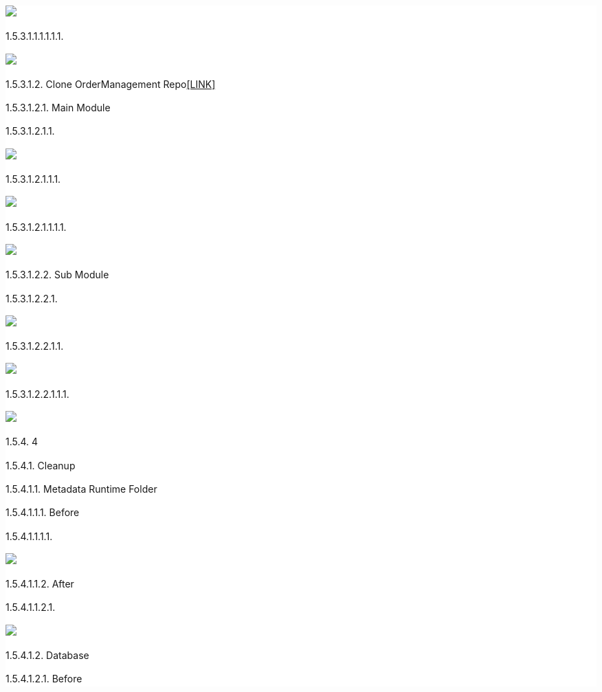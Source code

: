 ![](Mod%20Mom%20Project%20Env\_setupMod%20MOM%20Project%20En.006.png)

1.5.3.1.1.1.1.1.1. 

![](Mod%20Mom%20Project%20Env\_setupMod%20MOM%20Project%20En.007.png)

1.5.3.1.2. Clone OrderManagement Repo[\[LINK\]](https://tfs05mom.industrysoftware.automation.siemens.com/MOM/ModularMOM/_git/M1_OrderManagement)

1.5.3.1.2.1. Main Module

1.5.3.1.2.1.1. 

![](Mod%20Mom%20Project%20Env\_setupMod%20MOM%20Project%20En.004.png)

1.5.3.1.2.1.1.1. 

![](Mod%20Mom%20Project%20Env\_setupMod%20MOM%20Project%20En.019.png)

1.5.3.1.2.1.1.1.1. 

![](Mod%20Mom%20Project%20Env\_setupMod%20MOM%20Project%20En.006.png)

1.5.3.1.2.2. Sub Module

1.5.3.1.2.2.1. 

![](Mod%20Mom%20Project%20Env\_setupMod%20MOM%20Project%20En.020.png)

1.5.3.1.2.2.1.1. 

![](Mod%20Mom%20Project%20Env\_setupMod%20MOM%20Project%20En.021.png)

1.5.3.1.2.2.1.1.1. 

![](Mod%20Mom%20Project%20Env\_setupMod%20MOM%20Project%20En.022.png)

1.5.4. 4

1.5.4.1. Cleanup

1.5.4.1.1. Metadata Runtime Folder

1.5.4.1.1.1. Before

1.5.4.1.1.1.1. 

![](Mod%20Mom%20Project%20Env\_setupMod%20MOM%20Project%20En.023.png)

1.5.4.1.1.2. After

1.5.4.1.1.2.1. 

![](Mod%20Mom%20Project%20Env\_setupMod%20MOM%20Project%20En.024.png)

1.5.4.1.2. Database

1.5.4.1.2.1. Before
